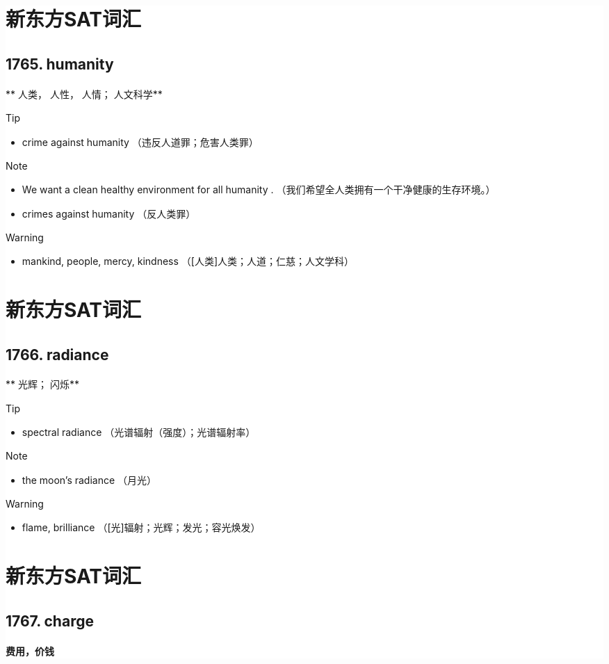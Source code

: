 # 新东方SAT词汇

## 1765. humanity

** 人类， 人性， 人情； 人文科学**

> [!TIP]
>
> - crime against humanity （违反人道罪；危害人类罪）
>

> [!NOTE]
>
> - We want a clean healthy environment for all humanity . （我们希望全人类拥有一个干净健康的生存环境。）
>
> - crimes against humanity （反人类罪）
>

> [!WARNING]
>
> - mankind, people, mercy, kindness （[人类]人类；人道；仁慈；人文学科）
>

# 新东方SAT词汇

## 1766. radiance

** 光辉； 闪烁**

> [!TIP]
>
> - spectral radiance （光谱辐射（强度）；光谱辐射率）
>

> [!NOTE]
>
> - the moon’s radiance （月光）
>

> [!WARNING]
>
> - flame, brilliance （[光]辐射；光辉；发光；容光焕发）
>

# 新东方SAT词汇

## 1767. charge

**费用，价钱**
